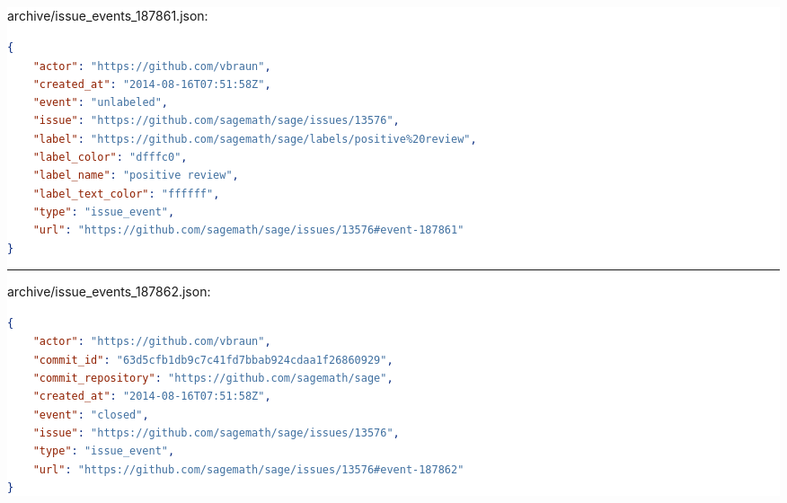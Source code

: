 archive/issue_events_187861.json:
```json
{
    "actor": "https://github.com/vbraun",
    "created_at": "2014-08-16T07:51:58Z",
    "event": "unlabeled",
    "issue": "https://github.com/sagemath/sage/issues/13576",
    "label": "https://github.com/sagemath/sage/labels/positive%20review",
    "label_color": "dfffc0",
    "label_name": "positive review",
    "label_text_color": "ffffff",
    "type": "issue_event",
    "url": "https://github.com/sagemath/sage/issues/13576#event-187861"
}
```



---

archive/issue_events_187862.json:
```json
{
    "actor": "https://github.com/vbraun",
    "commit_id": "63d5cfb1db9c7c41fd7bbab924cdaa1f26860929",
    "commit_repository": "https://github.com/sagemath/sage",
    "created_at": "2014-08-16T07:51:58Z",
    "event": "closed",
    "issue": "https://github.com/sagemath/sage/issues/13576",
    "type": "issue_event",
    "url": "https://github.com/sagemath/sage/issues/13576#event-187862"
}
```
